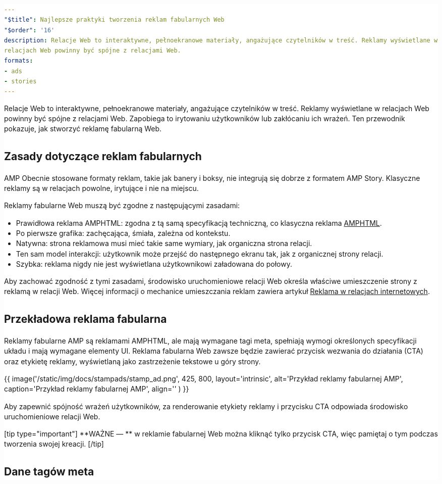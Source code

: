 ```yaml
---
"$title": Najlepsze praktyki tworzenia reklam fabularnych Web
"$order": '16'
description: Relacje Web to interaktywne, pełnoekranowe materiały, angażujące czytelników w treść. Reklamy wyświetlane w relacjach Web powinny być spójne z relacjami Web.
formats:
- ads
- stories
---
```


Relacje Web to interaktywne, pełnoekranowe materiały, angażujące czytelników w treść. Reklamy wyświetlane w relacjach Web powinny być spójne z relacjami Web. Zapobiega to irytowaniu użytkowników lub zakłócaniu ich wrażeń. Ten przewodnik pokazuje, jak stworzyć reklamę fabularną Web.

## Zasady dotyczące reklam fabularnych

AMP Obecnie stosowane formaty reklam, takie jak banery i boksy, nie integrują się dobrze z formatem AMP Story. Klasyczne reklamy są w relacjach powolne, irytujące i nie na miejscu.

Reklamy fabularne Web muszą być zgodne z następującymi zasadami:

- Prawidłowa reklama AMPHTML: zgodna z tą samą specyfikacją techniczną, co klasyczna reklama [AMPHTML](https://github.com/ampproject/amphtml/blob/master/extensions/amp-a4a/amp-a4a-format.md).
- Po pierwsze grafika: zachęcająca, śmiała, zależna od kontekstu.
- Natywna: strona reklamowa musi mieć takie same wymiary, jak organiczna strona relacji.
- Ten sam model interakcji: użytkownik może przejść do następnego ekranu tak, jak z organicznej strony relacji.
- Szybka: reklama nigdy nie jest wyświetlana użytkownikowi załadowana do połowy.

Aby zachować zgodność z tymi zasadami, środowisko uruchomieniowe relacji Web określa właściwe umieszczenie strony z reklamą w relacji Web. Więcej informacji o mechanice umieszczania reklam zawiera artykuł [Reklama w relacjach internetowych](advertise_amp_stories.md).

## Przekładowa reklama fabularna

Reklamy fabularne AMP są reklamami AMPHTML, ale mają wymagane tagi meta, spełniają wymogi określonych specyfikacji układu i mają wymagane elementy UI. Reklama fabularna Web zawsze będzie zawierać przycisk wezwania do działania (CTA) oraz etykietę reklamy, wyświetlaną jako zastrzeżenie tekstowe u góry strony.

{{ image('/static/img/docs/stampads/stamp_ad.png', 425, 800, layout='intrinsic', alt='Przykład reklamy fabularnej AMP', caption='Przykład reklamy fabularnej AMP', align='' ) }}

Aby zapewnić spójność wrażeń użytkowników, za renderowanie etykiety reklamy i przycisku CTA odpowiada środowisko uruchomieniowe relacji Web.

[tip type="important"] **WAŻNE — ** w reklamie fabularnej Web można kliknąć tylko przycisk CTA, więc pamiętaj o tym podczas tworzenia swojej kreacji. [/tip]

## Dane tagów meta
